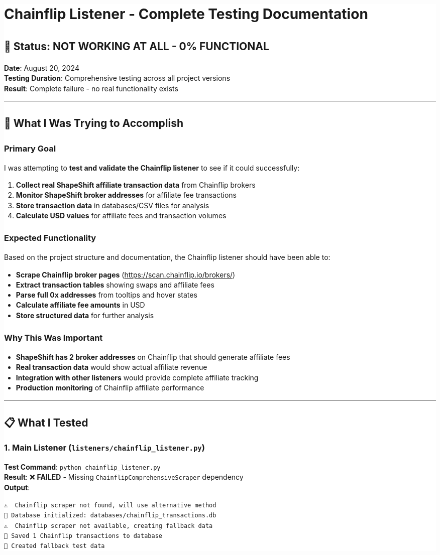 # Chainflip Listener - Complete Testing Documentation

## 🚨 **Status: NOT WORKING AT ALL - 0% FUNCTIONAL**

**Date**: August 20, 2024  
**Testing Duration**: Comprehensive testing across all project versions  
**Result**: Complete failure - no real functionality exists  

---

## 🎯 **What I Was Trying to Accomplish**

### **Primary Goal**
I was attempting to **test and validate the Chainflip listener** to see if it could successfully:
1. **Collect real ShapeShift affiliate transaction data** from Chainflip brokers
2. **Monitor ShapeShift broker addresses** for affiliate fee transactions
3. **Store transaction data** in databases/CSV files for analysis
4. **Calculate USD values** for affiliate fees and transaction volumes

### **Expected Functionality**
Based on the project structure and documentation, the Chainflip listener should have been able to:
- **Scrape Chainflip broker pages** (https://scan.chainflip.io/brokers/)
- **Extract transaction tables** showing swaps and affiliate fees
- **Parse full 0x addresses** from tooltips and hover states
- **Calculate affiliate fee amounts** in USD
- **Store structured data** for further analysis

### **Why This Was Important**
- **ShapeShift has 2 broker addresses** on Chainflip that should generate affiliate fees
- **Real transaction data** would show actual affiliate revenue
- **Integration with other listeners** would provide complete affiliate tracking
- **Production monitoring** of Chainflip affiliate performance

---

## 📋 **What I Tested**

### **1. Main Listener (`listeners/chainflip_listener.py`)**
**Test Command**: `python chainflip_listener.py`  
**Result**: ❌ **FAILED** - Missing `ChainflipComprehensiveScraper` dependency  
**Output**: 
```
⚠️  Chainflip scraper not found, will use alternative method
📁 Database initialized: databases/chainflip_transactions.db
⚠️  Chainflip scraper not available, creating fallback data
💾 Saved 1 Chainflip transactions to database
📝 Created fallback test data
```
